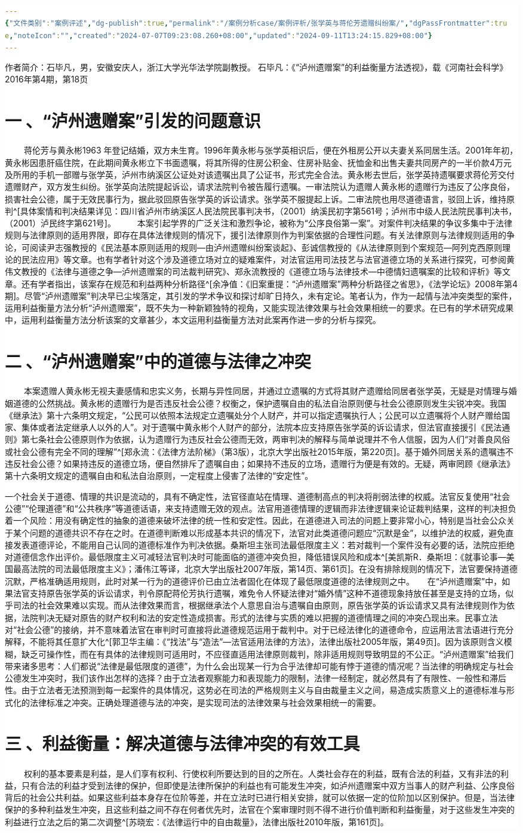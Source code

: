 ```yaml
---
{"文件类别":"案例评述","dg-publish":true,"permalink":"/案例分析case/案例评析/张学英与蒋伦芳遗赠纠纷案/","dgPassFrontmatter":true,"noteIcon":"","created":"2024-07-07T09:23:08.260+08:00","updated":"2024-09-11T13:24:15.829+08:00"}
---
```



作者简介：石毕凡，男，安徽安庆人，浙江大学光华法学院副教授。
石毕凡：《“泸州遗赠案”的利益衡量方法透视》，载《河南社会科学》2016年第4期，第18页
# 一 、“泸州遗赠案”引发的问题意识
　　
蒋伦芳与黄永彬1963 年登记结婚，双方未生育。1996年黄永彬与张学英相识后，便在外租房公开以夫妻关系同居生活。2001年年初，黄永彬因患肝癌住院，在此期间黄永彬立下书面遗嘱，将其所得的住房公积金、住房补贴金、抚恤金和出售夫妻共同房产的一半价款4万元及所用的手机一部赠与张学英，泸州市纳溪区公证处对该遗嘱出具了公证书，形式完全合法。黄永彬去世后，张学英持遗嘱要求蒋伦芳交付遗赠财产，双方发生纠纷。张学英向法院提起诉讼，请求法院判令被告履行遗嘱。一审法院认为遗赠人黄永彬的遗赠行为违反了公序良俗，损害社会公德，属于无效民事行为，据此驳回原告张学英的诉讼请求。张学英不服提起上诉。二审法院也用尽道德语言，驳回上诉，维持原判^[具体案情和判决结果详见：四川省泸州市纳溪区人民法院民事判决书，（2001）纳溪民初字第561号；泸州市中级人民法院民事判决书，（2001）泸民终字第621号]。
　　
本案引起学界的广泛关注和激烈争论，被称为“公序良俗第一案”。对案件判决结果的争议多集中于法律规则与法律原则的适用界限，即存在具体法律规则的情况下，援引法律原则作为判案依据的合理性问题。有关法律原则与法律规则适用的争论，可阅读尹志强教授的《民法基本原则适用的规则—由泸州遗赠纠纷案谈起》、彭诚信教授的《从法律原则到个案规范—阿列克西原则理论的民法应用》等文章。也有学者针对这个涉及道德立场对立的疑难案件，对法官运用司法技艺与法官道德立场的关系进行探究，可参阅黄伟文教授的《法律与道德之争—泸州遗赠案的司法裁判研究》、郑永流教授的《道德立场与法律技术—中德情妇遗嘱案的比较和评析》等文章。还有学者指出，该案存在规范和利益两种分析路径^[余净值：《旧案重提：“泸州遗赠案”两种分析路径之省思》，《法学论坛》2008年第4期]。尽管“泸州遗赠案”判决早已尘埃落定，其引发的学术争议和探讨却旷日持久，未有定论。笔者认为，作为一起情与法冲突类型的案件，运用利益衡量方法分析“泸州遗赠案”，既不失为一种新颖独特的视角，又能实现法律效果与社会效果相统一的要求。在已有的学术研究成果中，运用利益衡量方法分析该案的文章甚少，本文运用利益衡量方法对此案再作进一步的分析与探究。
# 二 、“泸州遗赠案”中的道德与法律之冲突
　　
本案遗赠人黄永彬无视夫妻感情和忠实义务，长期与异性同居，并通过立遗嘱的方式将其财产遗赠给同居者张学英，无疑是对情理与婚姻道德的公然挑战。黄永彬的遗赠行为是否违反社会公德？权衡之，保护遗嘱自由的私法自治原则便与社会公德原则发生尖锐冲突。我国《继承法》第十六条明文规定，“公民可以依照本法规定立遗嘱处分个人财产，并可以指定遗嘱执行人；公民可以立遗嘱将个人财产赠给国家、集体或者法定继承人以外的人”。对于遗嘱中黄永彬个人财产的部分，法院本应支持原告张学英的诉讼请求，但法官直接援引《民法通则》第七条社会公德原则作为依据，认为遗赠行为违反社会公德而无效，两审判决的解释与简单说理并不令人信服，因为人们“对善良风俗或社会公德有完全不同的理解”^[郑永流：《法律方法阶梯》（第3版），北京大学出版社2015年版，第220页]。基于婚外同居关系的遗嘱违不违反社会公德？如果持违反的道德立场，便自然排斥了遗嘱自由；如果持不违反的立场，遗赠行为便是有效的。无疑，两审罔顾《继承法》第十六条明文规定的遗嘱自由和私法自治原则，一定程度上侵害了法律的“安定性”。

一个社会关于道德、情理的共识是流动的，具有不确定性，法官径直站在情理、道德制高点的判决将削弱法律的权威。法官反复使用“社会公德”“伦理道德”和“公共秩序”等道德话语，来支持遗赠无效的观点。法官用道德情理的逻辑而非法律逻辑来论证裁判结果，这样的判决担负着一个风险：用没有确定性的抽象的道德来破坏法律的统一性和安定性。因此，在道德进入司法的问题上要非常小心，特别是当社会公众关于某个问题的道德共识不存在之时。在道德判断难以形成基本共识的情况下，法官对此类道德问题应“沉默是金”，以维护法的权威，避免直接发表道德评论，不能用自己认同的道德标准作为判决依据。桑斯坦主张司法最低限度主义：若对裁判一个案件没有必要的话，法院应拒绝对道德信念作出评价。最低限度主义可减轻法官判决时可能面临的道德冲突负担，降低错误风险和成本^[美凯斯R．桑斯坦：《就事论事—美国最高法院的司法最低限度主义》；潘伟江等译，北京大学出版社2007年版，第14页、第61页]。在没有排除规则的情况下，法官要保持道德沉默，严格准确适用规则，此时对某一行为的道德评价已由立法者固化在体现了最低限度道德的法律规则之中。
　
在“泸州遗赠案”中，如果法官支持原告张学英的诉讼请求，判令原配蒋伦芳执行遗嘱，难免令人怀疑法律对“婚外情”这种不道德现象持放任甚至是支持的立场，似乎司法的社会效果难以实现。而从法律效果而言，根据继承法个人意思自治与遗嘱自由原则，原告张学英的诉讼请求又具有法律规则作为依据，法院判决无疑对原告的财产权利和法的安定性造成损害。形式的法律与实质的难以把握的道德情理之间的冲突凸现出来。民事立法对“社会公德”的接纳，并不意味着法官在审判时可直接将此道德规范运用于裁判中。对于已经法律化的道德命令，应运用法言法语进行充分解释，不能将其任意扩大化^[郭卫华主编：《“找法”与“造法”—法官适用法律的方法》，法律出版社2005年版，第49页]。因为该原则含义模糊，缺乏可操作性，而在有具体的法律规则可适用时，不应径直适用法律原则裁判，除非适用规则导致明显的不公正。“泸州遗赠案”给我们带来诸多思考：人们都说“法律是最低限度的道德”，为什么会出现某一行为合乎法律却可能有悖于道德的情况呢？当法律的明确规定与社会公德发生冲突时，我们该作出怎样的选择？由于立法者观察能力和表现能力的限制，法律一经制定，就必然具有了有限性、一般性和滞后性。由于立法者无法预测到每一起案件的具体情况，这势必在司法的严格规则主义与自由裁量主义之间，易造成实质意义上的道德标准与形式化的法律标准之冲突。正确处理道德与法的冲突，是实现司法的法律效果与社会效果相统一的需要。
　　
# 三 、利益衡量：解决道德与法律冲突的有效工具
　　
权利的基本要素是利益，是人们享有权利、行使权利所要达到的目的之所在。人类社会存在的利益，既有合法的利益，又有非法的利益，只有合法的利益才受到法律的保护，但即使是法律所保护的利益也有可能发生冲突，如泸州遗赠案中双方当事人的财产利益、公序良俗背后的社会公共利益。如果这些利益本身存在位阶等差，并在立法时已进行相关安排，就可以依据一定的位阶加以区别保护。但是，当法律保护的多种利益发生冲突，且这些利益之间不存在何者优先时，法官在个案审理时则不得不进行价值判断和利益衡量，对于这些发生冲突的利益进行立法之后的第二次调整^[苏晓宏：《法律运行中的自由裁量》，法律出版社2010年版，第161页]。
　　